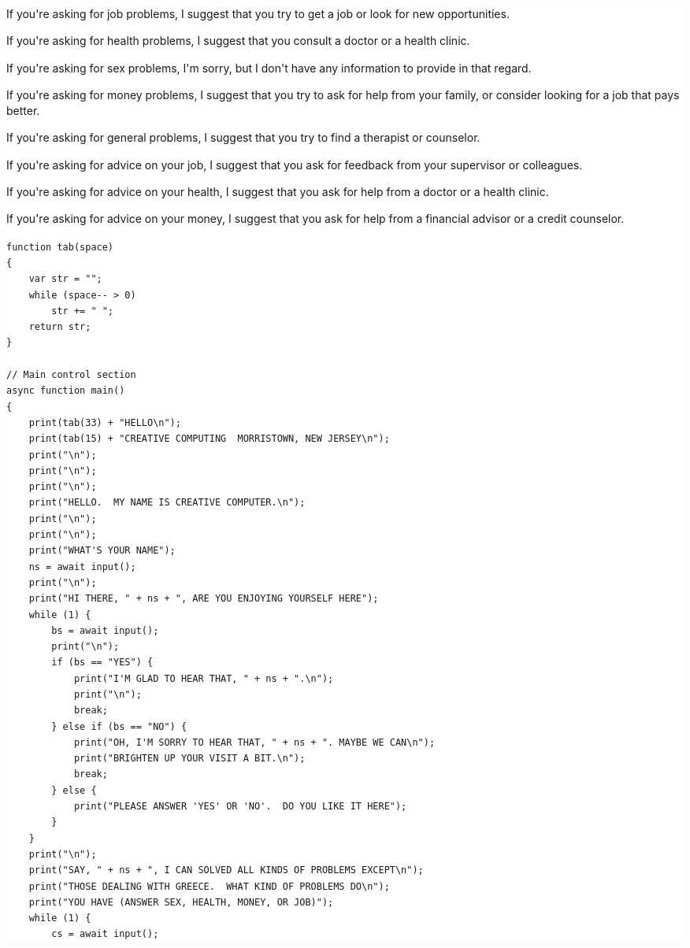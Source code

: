 If you're asking for job problems, I suggest that you try to get a job or look for new opportunities.

If you're asking for health problems, I suggest that you consult a doctor or a health clinic.

If you're asking for sex problems, I'm sorry, but I don't have any information to provide in that regard.

If you're asking for money problems, I suggest that you try to ask for help from your family, or consider looking for a job that pays better.

If you're asking for general problems, I suggest that you try to find a therapist or counselor.

If you're asking for advice on your job, I suggest that you ask for feedback from your supervisor or colleagues.

If you're asking for advice on your health, I suggest that you ask for help from a doctor or a health clinic.

If you're asking for advice on your money, I suggest that you ask for help from a financial advisor or a credit counselor.


```
function tab(space)
{
    var str = "";
    while (space-- > 0)
        str += " ";
    return str;
}

// Main control section
async function main()
{
    print(tab(33) + "HELLO\n");
    print(tab(15) + "CREATIVE COMPUTING  MORRISTOWN, NEW JERSEY\n");
    print("\n");
    print("\n");
    print("\n");
    print("HELLO.  MY NAME IS CREATIVE COMPUTER.\n");
    print("\n");
    print("\n");
    print("WHAT'S YOUR NAME");
    ns = await input();
    print("\n");
    print("HI THERE, " + ns + ", ARE YOU ENJOYING YOURSELF HERE");
    while (1) {
        bs = await input();
        print("\n");
        if (bs == "YES") {
            print("I'M GLAD TO HEAR THAT, " + ns + ".\n");
            print("\n");
            break;
        } else if (bs == "NO") {
            print("OH, I'M SORRY TO HEAR THAT, " + ns + ". MAYBE WE CAN\n");
            print("BRIGHTEN UP YOUR VISIT A BIT.\n");
            break;
        } else {
            print("PLEASE ANSWER 'YES' OR 'NO'.  DO YOU LIKE IT HERE");
        }
    }
    print("\n");
    print("SAY, " + ns + ", I CAN SOLVED ALL KINDS OF PROBLEMS EXCEPT\n");
    print("THOSE DEALING WITH GREECE.  WHAT KIND OF PROBLEMS DO\n");
    print("YOU HAVE (ANSWER SEX, HEALTH, MONEY, OR JOB)");
    while (1) {
        cs = await input();
```